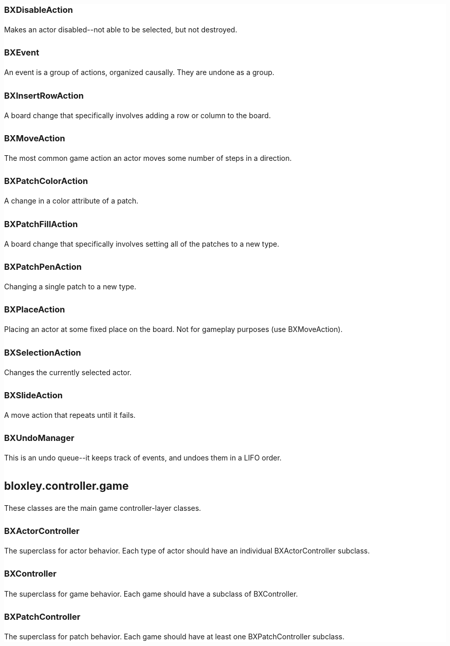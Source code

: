 ### BXDisableAction
  Makes an actor disabled--not able to be selected, but not destroyed.

### BXEvent
  An event is a group of actions, organized causally.  They are undone as a group.

### BXInsertRowAction
  A board change that specifically involves adding a row or column to the board.
  
### BXMoveAction
  The most common game action an actor moves some number of steps in a direction.

### BXPatchColorAction
  A change in a color attribute of a patch.

### BXPatchFillAction
  A board change that specifically involves setting all of the patches to a new type.

### BXPatchPenAction
  Changing a single patch to a new type.

### BXPlaceAction
  Placing an actor at some fixed place on the board.  Not for gameplay purposes (use BXMoveAction).
  
### BXSelectionAction
  Changes the currently selected actor.

### BXSlideAction
  A move action that repeats until it fails.

### BXUndoManager
  This is an undo queue--it keeps track of events, and undoes them in a LIFO order.

## bloxley.controller.game

  These classes are the main game controller-layer classes.

### BXActorController
  The superclass for actor behavior.  Each type of actor should have an individual BXActorController subclass.
  
### BXController
  The superclass for game behavior.  Each game should have a subclass of BXController.
  
### BXPatchController
  The superclass for patch behavior.  Each game should have at least one BXPatchController subclass.
